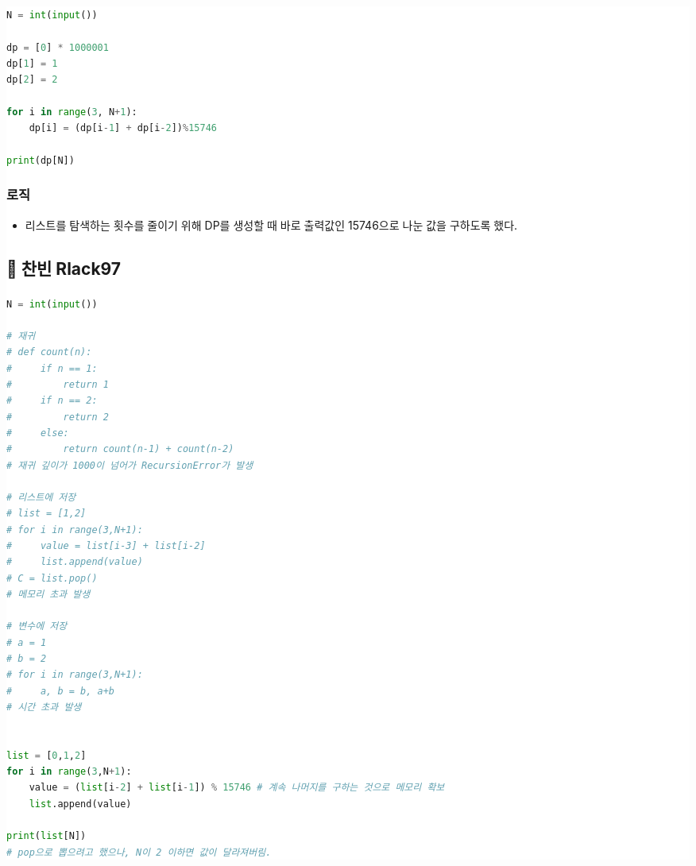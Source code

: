 ```python
N = int(input())

dp = [0] * 1000001
dp[1] = 1
dp[2] = 2

for i in range(3, N+1):
    dp[i] = (dp[i-1] + dp[i-2])%15746

print(dp[N])
```

### 로직

- 리스트를 탐색하는 횟수를 줄이기 위해 DP를 생성할 때 바로 출력값인 15746으로 나눈 값을 구하도록 했다.



## 🔸 찬빈 Rlack97

```python
N = int(input())

# 재귀
# def count(n):
#     if n == 1:
#         return 1
#     if n == 2:
#         return 2
#     else:
#         return count(n-1) + count(n-2)
# 재귀 깊이가 1000이 넘어가 RecursionError가 발생

# 리스트에 저장
# list = [1,2]
# for i in range(3,N+1):
#     value = list[i-3] + list[i-2]
#     list.append(value)
# C = list.pop()
# 메모리 초과 발생

# 변수에 저장 
# a = 1
# b = 2
# for i in range(3,N+1):
#     a, b = b, a+b
# 시간 초과 발생


list = [0,1,2]
for i in range(3,N+1):
    value = (list[i-2] + list[i-1]) % 15746 # 계속 나머지를 구하는 것으로 메모리 확보
    list.append(value) 

print(list[N])
# pop으로 뽑으려고 했으나, N이 2 이하면 값이 달라져버림.
```
